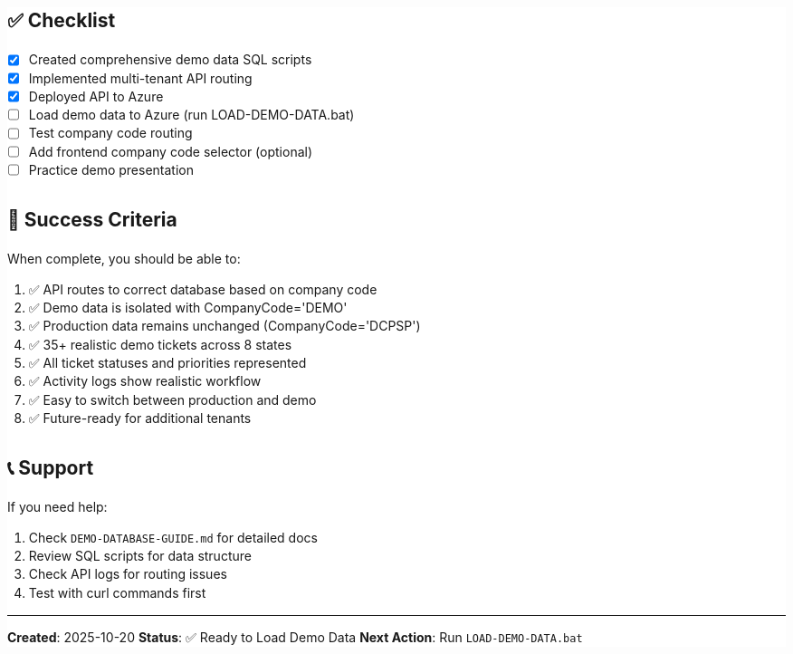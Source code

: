 ## ✅ Checklist

- [x] Created comprehensive demo data SQL scripts
- [x] Implemented multi-tenant API routing
- [x] Deployed API to Azure
- [ ] Load demo data to Azure (run LOAD-DEMO-DATA.bat)
- [ ] Test company code routing
- [ ] Add frontend company code selector (optional)
- [ ] Practice demo presentation

## 🎉 Success Criteria

When complete, you should be able to:

1. ✅ API routes to correct database based on company code
2. ✅ Demo data is isolated with CompanyCode='DEMO'
3. ✅ Production data remains unchanged (CompanyCode='DCPSP')
4. ✅ 35+ realistic demo tickets across 8 states
5. ✅ All ticket statuses and priorities represented
6. ✅ Activity logs show realistic workflow
7. ✅ Easy to switch between production and demo
8. ✅ Future-ready for additional tenants

## 📞 Support

If you need help:
1. Check `DEMO-DATABASE-GUIDE.md` for detailed docs
2. Review SQL scripts for data structure
3. Check API logs for routing issues
4. Test with curl commands first

---

**Created**: 2025-10-20
**Status**: ✅ Ready to Load Demo Data
**Next Action**: Run `LOAD-DEMO-DATA.bat`

